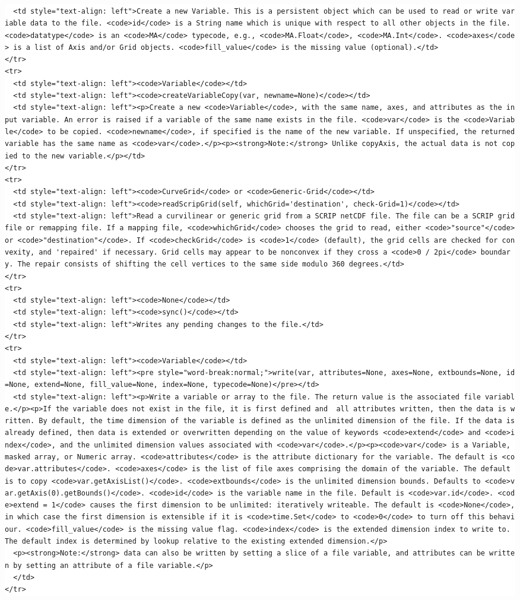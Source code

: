       <td style="text-align: left">Create a new Variable. This is a persistent object which can be used to read or write variable data to the file. <code>id</code> is a String name which is unique with respect to all other objects in the file. <code>datatype</code> is an <code>MA</code> typecode, e.g., <code>MA.Float</code>, <code>MA.Int</code>. <code>axes</code> is a list of Axis and/or Grid objects. <code>fill_value</code> is the missing value (optional).</td>
    </tr>
    <tr>
      <td style="text-align: left"><code>Variable</code></td>
      <td style="text-align: left"><code>createVariableCopy(var, newname=None)</code></td>
      <td style="text-align: left"><p>Create a new <code>Variable</code>, with the same name, axes, and attributes as the input variable. An error is raised if a variable of the same name exists in the file. <code>var</code> is the <code>Variable</code> to be copied. <code>newname</code>, if specified is the name of the new variable. If unspecified, the returned variable has the same name as <code>var</code>.</p><p><strong>Note:</strong> Unlike copyAxis, the actual data is not copied to the new variable.</p></td>
    </tr>
    <tr>
      <td style="text-align: left"><code>CurveGrid</code> or <code>Generic-Grid</code></td>
      <td style="text-align: left"><code>readScripGrid(self, whichGrid='destination', check-Grid=1)</code></td>
      <td style="text-align: left">Read a curvilinear or generic grid from a SCRIP netCDF file. The file can be a SCRIP grid file or remapping file. If a mapping file, <code>whichGrid</code> chooses the grid to read, either <code>"source"</code> or <code>"destination"</code>. If <code>checkGrid</code> is <code>1</code> (default), the grid cells are checked for convexity, and 'repaired' if necessary. Grid cells may appear to be nonconvex if they cross a <code>0 / 2pi</code> boundary. The repair consists of shifting the cell vertices to the same side modulo 360 degrees.</td>
    </tr>
    <tr>
      <td style="text-align: left"><code>None</code></td>
      <td style="text-align: left"><code>sync()</code></td>
      <td style="text-align: left">Writes any pending changes to the file.</td>
    </tr>
    <tr>
      <td style="text-align: left"><code>Variable</code></td>
      <td style="text-align: left"><pre style="word-break:normal;">write(var, attributes=None, axes=None, extbounds=None, id=None, extend=None, fill_value=None, index=None, typecode=None)</pre></td>
      <td style="text-align: left"><p>Write a variable or array to the file. The return value is the associated file variable.</p><p>If the variable does not exist in the file, it is first defined and  all attributes written, then the data is written. By default, the time dimension of the variable is defined as the unlimited dimension of the file. If the data is already defined, then data is extended or overwritten depending on the value of keywords <code>extend</code> and <code>index</code>, and the unlimited dimension values associated with <code>var</code>.</p><p><code>var</code> is a Variable, masked array, or Numeric array. <code>attributes</code> is the attribute dictionary for the variable. The default is <code>var.attributes</code>. <code>axes</code> is the list of file axes comprising the domain of the variable. The default is to copy <code>var.getAxisList()</code>. <code>extbounds</code> is the unlimited dimension bounds. Defaults to <code>var.getAxis(0).getBounds()</code>. <code>id</code> is the variable name in the file. Default is <code>var.id</code>. <code>extend = 1</code> causes the first dimension to be unlimited: iteratively writeable. The default is <code>None</code>, in which case the first dimension is extensible if it is <code>time.Set</code> to <code>0</code> to turn off this behaviour. <code>fill_value</code> is the missing value flag. <code>index</code> is the extended dimension index to write to. The default index is determined by lookup relative to the existing extended dimension.</p>
      <p><strong>Note:</strong> data can also be written by setting a slice of a file variable, and attributes can be written by setting an attribute of a file variable.</p>
      </td>
    </tr>
  </tbody>
</table>

